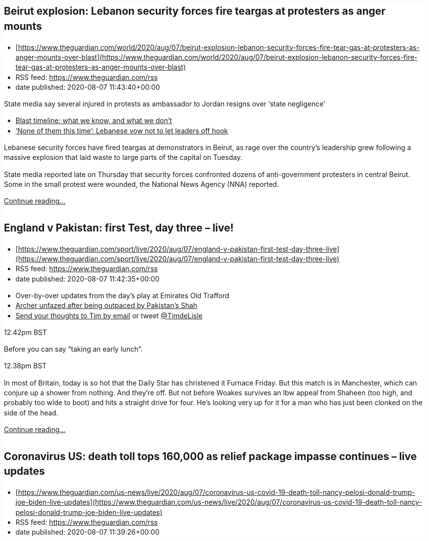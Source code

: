 ## Beirut explosion: Lebanon security forces fire teargas at protesters as anger mounts
 - [https://www.theguardian.com/world/2020/aug/07/beirut-explosion-lebanon-security-forces-fire-tear-gas-at-protesters-as-anger-mounts-over-blast](https://www.theguardian.com/world/2020/aug/07/beirut-explosion-lebanon-security-forces-fire-tear-gas-at-protesters-as-anger-mounts-over-blast)
 - RSS feed: https://www.theguardian.com/rss
 - date published: 2020-08-07 11:43:40+00:00

<p>State media say several injured in protests as ambassador to Jordan resigns over ‘state negligence’</p><ul><li><a href="https://www.theguardian.com/world/2020/aug/06/beirut-blast-timeline-what-we-know-and-what-we-dont-explosion-lebanon">Blast timeline: what we know, and what we don’t</a></li><li><a href="https://www.theguardian.com/world/2020/aug/06/angry-lebanese-vow-not-to-let-leaders-off-the-hook-none-of-them-this-time">‘None of them this time’: Lebanese vow not to let leaders off hook</a></li></ul><p>Lebanese security forces have fired teargas at demonstrators in Beirut, as rage over the country’s leadership grew following a massive explosion that laid waste to large parts of the capital on Tuesday.</p><p>State media reported late on Thursday that security forces confronted dozens of anti-government protesters in central Beirut. Some in the small protest were wounded, the National News Agency (NNA) reported.</p> <a href="https://www.theguardian.com/world/2020/aug/07/beirut-explosion-lebanon-security-forces-fire-tear-gas-at-protesters-as-anger-mounts-over-blast">Continue reading...</a>

## England v Pakistan: first Test, day three – live!
 - [https://www.theguardian.com/sport/live/2020/aug/07/england-v-pakistan-first-test-day-three-live](https://www.theguardian.com/sport/live/2020/aug/07/england-v-pakistan-first-test-day-three-live)
 - RSS feed: https://www.theguardian.com/rss
 - date published: 2020-08-07 11:42:35+00:00

<ul><li>Over-by-over updates from the day’s play at Emirates Old Trafford</li><li><a href="https://www.theguardian.com/sport/2020/aug/06/jofra-archer-unfazed-outpaced-naseem-shah-england-pakistan-first-test">Archer unfazed after being outpaced by Pakistan’s Shah</a></li><li><a href="mailto:tim.delisle.casual@theguardian.com">Send your thoughts to Tim by email</a> or tweet <a href="https://twitter.com/TimdeLisle?ref_src=twsrc%5Egoogle%7Ctwcamp%5Eserp%7Ctwgr%5Eauthor">@TimdeLisle</a></li></ul><p class="block-time published-time"> <time datetime="2020-08-07T11:42:35.197Z">12.42pm <span class="timezone">BST</span></time> </p><p>Before you can say “taking an early lunch”.</p><p class="block-time published-time"> <time datetime="2020-08-07T11:38:57.599Z">12.38pm <span class="timezone">BST</span></time> </p><p>In most of Britain, today is so hot that the Daily Star has christened it Furnace Friday. But this match is in Manchester, which can conjure up a shower from nothing. And they’re off. But not before Woakes survives an lbw appeal from Shaheen (too high, and probably too wide to boot) and hits a straight drive for four. He’s looking very up for it for a man who has just been clonked on the side of the head.</p> <a href="https://www.theguardian.com/sport/live/2020/aug/07/england-v-pakistan-first-test-day-three-live">Continue reading...</a>

## Coronavirus US: death toll tops 160,000 as relief package impasse continues – live updates
 - [https://www.theguardian.com/us-news/live/2020/aug/07/coronavirus-us-covid-19-death-toll-nancy-pelosi-donald-trump-joe-biden-live-updates](https://www.theguardian.com/us-news/live/2020/aug/07/coronavirus-us-covid-19-death-toll-nancy-pelosi-donald-trump-joe-biden-live-updates)
 - RSS feed: https://www.theguardian.com/rss
 - date published: 2020-08-07 11:39:26+00:00
